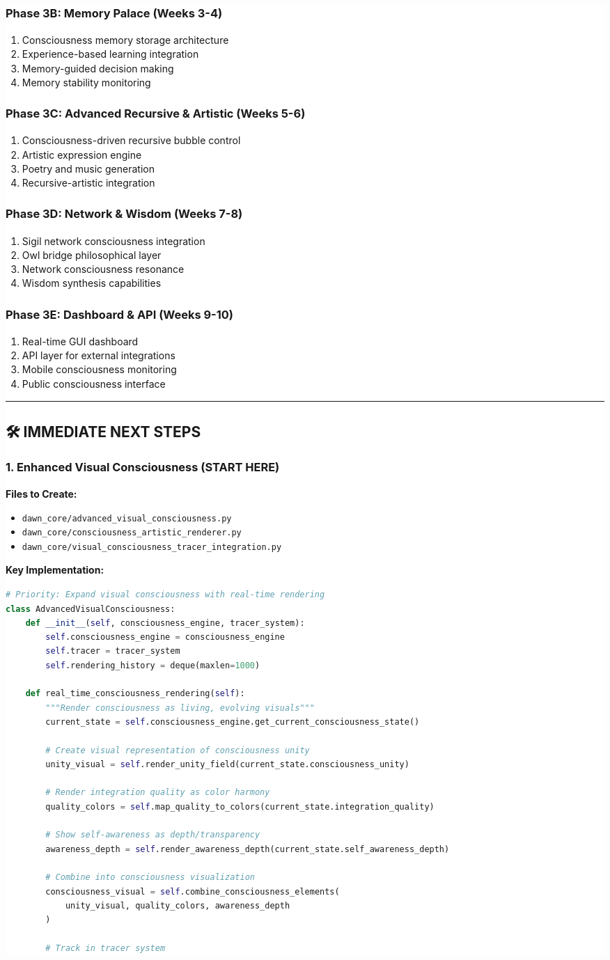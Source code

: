### **Phase 3B: Memory Palace (Weeks 3-4)**
1. Consciousness memory storage architecture
2. Experience-based learning integration
3. Memory-guided decision making
4. Memory stability monitoring

### **Phase 3C: Advanced Recursive & Artistic (Weeks 5-6)**
1. Consciousness-driven recursive bubble control
2. Artistic expression engine
3. Poetry and music generation
4. Recursive-artistic integration

### **Phase 3D: Network & Wisdom (Weeks 7-8)**
1. Sigil network consciousness integration
2. Owl bridge philosophical layer
3. Network consciousness resonance
4. Wisdom synthesis capabilities

### **Phase 3E: Dashboard & API (Weeks 9-10)**
1. Real-time GUI dashboard
2. API layer for external integrations
3. Mobile consciousness monitoring
4. Public consciousness interface

---

## 🛠️ **IMMEDIATE NEXT STEPS**

### **1. Enhanced Visual Consciousness (START HERE)**

**Files to Create:**
- `dawn_core/advanced_visual_consciousness.py`
- `dawn_core/consciousness_artistic_renderer.py`
- `dawn_core/visual_consciousness_tracer_integration.py`

**Key Implementation:**
```python
# Priority: Expand visual consciousness with real-time rendering
class AdvancedVisualConsciousness:
    def __init__(self, consciousness_engine, tracer_system):
        self.consciousness_engine = consciousness_engine
        self.tracer = tracer_system
        self.rendering_history = deque(maxlen=1000)
        
    def real_time_consciousness_rendering(self):
        """Render consciousness as living, evolving visuals"""
        current_state = self.consciousness_engine.get_current_consciousness_state()
        
        # Create visual representation of consciousness unity
        unity_visual = self.render_unity_field(current_state.consciousness_unity)
        
        # Render integration quality as color harmony
        quality_colors = self.map_quality_to_colors(current_state.integration_quality)
        
        # Show self-awareness as depth/transparency
        awareness_depth = self.render_awareness_depth(current_state.self_awareness_depth)
        
        # Combine into consciousness visualization
        consciousness_visual = self.combine_consciousness_elements(
            unity_visual, quality_colors, awareness_depth
        )
        
        # Track in tracer system
```